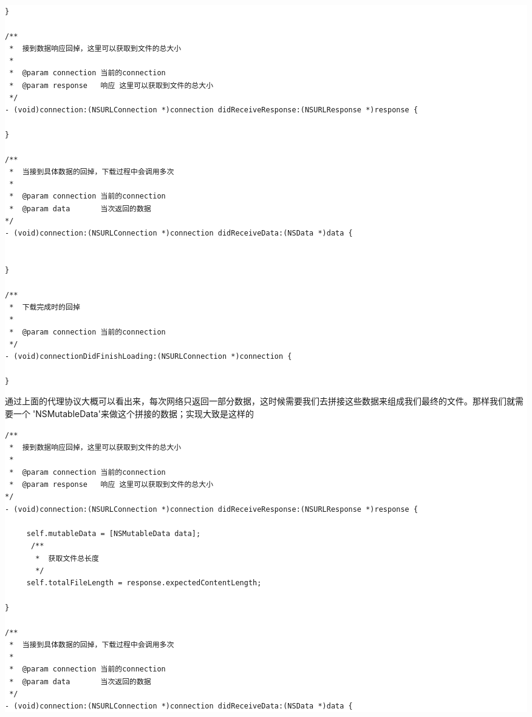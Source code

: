 
	}

	/**
	 *  接到数据响应回掉，这里可以获取到文件的总大小
	 *
	 *  @param connection 当前的connection
	 *  @param response   响应 这里可以获取到文件的总大小
	 */
	- (void)connection:(NSURLConnection *)connection didReceiveResponse:(NSURLResponse *)response {

	}

	/**
	 *  当接到具体数据的回掉，下载过程中会调用多次
	 *
	 *  @param connection 当前的connection
	 *  @param data       当次返回的数据
 	*/
	- (void)connection:(NSURLConnection *)connection didReceiveData:(NSData *)data {


	}

	/**
	 *  下载完成时的回掉
	 *
	 *  @param connection 当前的connection
	 */
	- (void)connectionDidFinishLoading:(NSURLConnection *)connection {

	}
	
	
通过上面的代理协议大概可以看出来，每次网络只返回一部分数据，这时候需要我们去拼接这些数据来组成我们最终的文件。那样我们就需要一个 'NSMutableData'来做这个拼接的数据；实现大致是这样的


	/**
	 *  接到数据响应回掉，这里可以获取到文件的总大小
	 *
	 *  @param connection 当前的connection
	 *  @param response   响应 这里可以获取到文件的总大小
 	*/
	- (void)connection:(NSURLConnection *)connection didReceiveResponse:(NSURLResponse *)response {
    
   		 self.mutableData = [NSMutableData data];
  		  /**
  		   *  获取文件总长度
  		   */
  	 	 self.totalFileLength = response.expectedContentLength;

	}

	/**
	 *  当接到具体数据的回掉，下载过程中会调用多次
	 *
	 *  @param connection 当前的connection
	 *  @param data       当次返回的数据
	 */
	- (void)connection:(NSURLConnection *)connection didReceiveData:(NSData *)data {
